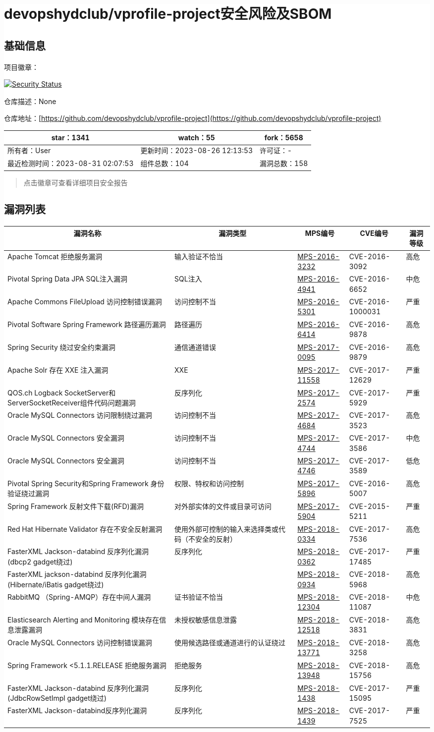 # devopshydclub/vprofile-project安全风险及SBOM

## 基础信息

项目徽章：

[![Security Status](https://www.murphysec.com/platform3/v31/badge/1696947746656575488.svg)](https://www.murphysec.com/console/report/1696222326692409344/1696947746656575488)

仓库描述：None

仓库地址：[https://github.com/devopshydclub/vprofile-project](https://github.com/devopshydclub/vprofile-project)

| star：1341 | watch：55 | fork：5658 |
| ----------- | -------------- | ------------ |
| 所有者：User | 更新时间：2023-08-26 12:13:53 | 许可证：- |
| 最近检测时间：2023-08-31 02:07:53 | 组件总数：104 | 漏洞总数：158 |

> 点击徽章可查看详细项目安全报告



## 漏洞列表

| 漏洞名称 | 漏洞类型 | MPS编号 | CVE编号 | 漏洞等级 |
| ------- | ------ | ------- | ------ | ----- |
|Apache Tomcat 拒绝服务漏洞|输入验证不恰当|[MPS-2016-3232](https://www.oscs1024.com/hd/MPS-2016-3232)|CVE-2016-3092|高危|
|Pivotal Spring Data JPA SQL注入漏洞|SQL注入|[MPS-2016-4941](https://www.oscs1024.com/hd/MPS-2016-4941)|CVE-2016-6652|中危|
|Apache Commons FileUpload 访问控制错误漏洞|访问控制不当|[MPS-2016-5301](https://www.oscs1024.com/hd/MPS-2016-5301)|CVE-2016-1000031|严重|
|Pivotal Software Spring Framework 路径遍历漏洞|路径遍历|[MPS-2016-6414](https://www.oscs1024.com/hd/MPS-2016-6414)|CVE-2016-9878|高危|
|Spring Security 绕过安全约束漏洞|通信通道错误|[MPS-2017-0095](https://www.oscs1024.com/hd/MPS-2017-0095)|CVE-2016-9879|高危|
|Apache Solr 存在 XXE 注入漏洞|XXE|[MPS-2017-11558](https://www.oscs1024.com/hd/MPS-2017-11558)|CVE-2017-12629|严重|
|QOS.ch Logback SocketServer和ServerSocketReceiver组件代码问题漏洞|反序列化|[MPS-2017-2574](https://www.oscs1024.com/hd/MPS-2017-2574)|CVE-2017-5929|严重|
|Oracle MySQL Connectors 访问限制绕过漏洞|访问控制不当|[MPS-2017-4684](https://www.oscs1024.com/hd/MPS-2017-4684)|CVE-2017-3523|高危|
|Oracle MySQL Connectors 安全漏洞|访问控制不当|[MPS-2017-4744](https://www.oscs1024.com/hd/MPS-2017-4744)|CVE-2017-3586|中危|
|Oracle MySQL Connectors 安全漏洞|访问控制不当|[MPS-2017-4746](https://www.oscs1024.com/hd/MPS-2017-4746)|CVE-2017-3589|低危|
|Pivotal Spring Security和Spring Framework 身份验证绕过漏洞|权限、特权和访问控制|[MPS-2017-5896](https://www.oscs1024.com/hd/MPS-2017-5896)|CVE-2016-5007|高危|
|Spring Framework 反射文件下载(RFD)漏洞|对外部实体的文件或目录可访问|[MPS-2017-5904](https://www.oscs1024.com/hd/MPS-2017-5904)|CVE-2015-5211|严重|
|Red Hat Hibernate Validator 存在不安全反射漏洞|使用外部可控制的输入来选择类或代码（不安全的反射）|[MPS-2018-0334](https://www.oscs1024.com/hd/MPS-2018-0334)|CVE-2017-7536|高危|
|FasterXML Jackson-databind 反序列化漏洞(dbcp2 gadget绕过)|反序列化|[MPS-2018-0362](https://www.oscs1024.com/hd/MPS-2018-0362)|CVE-2017-17485|严重|
|FasterXML jackson-databind 反序列化漏洞(Hibernate/iBatis gadget绕过)||[MPS-2018-0934](https://www.oscs1024.com/hd/MPS-2018-0934)|CVE-2018-5968|高危|
|RabbitMQ （Spring-AMQP）存在中间人漏洞|证书验证不恰当|[MPS-2018-12304](https://www.oscs1024.com/hd/MPS-2018-12304)|CVE-2018-11087|中危|
|Elasticsearch Alerting and Monitoring 模块存在信息泄露漏洞|未授权敏感信息泄露|[MPS-2018-12518](https://www.oscs1024.com/hd/MPS-2018-12518)|CVE-2018-3831|高危|
|Oracle MySQL Connectors 访问控制错误漏洞|使用候选路径或通道进行的认证绕过|[MPS-2018-13771](https://www.oscs1024.com/hd/MPS-2018-13771)|CVE-2018-3258|高危|
|Spring Framework <5.1.1.RELEASE 拒绝服务漏洞|拒绝服务|[MPS-2018-13948](https://www.oscs1024.com/hd/MPS-2018-13948)|CVE-2018-15756|高危|
|FasterXML Jackson-databind 反序列化漏洞(JdbcRowSetImpl gadget绕过)|反序列化|[MPS-2018-1438](https://www.oscs1024.com/hd/MPS-2018-1438)|CVE-2017-15095|严重|
|FasterXML Jackson-databind反序列化漏洞|反序列化|[MPS-2018-1439](https://www.oscs1024.com/hd/MPS-2018-1439)|CVE-2017-7525|严重|